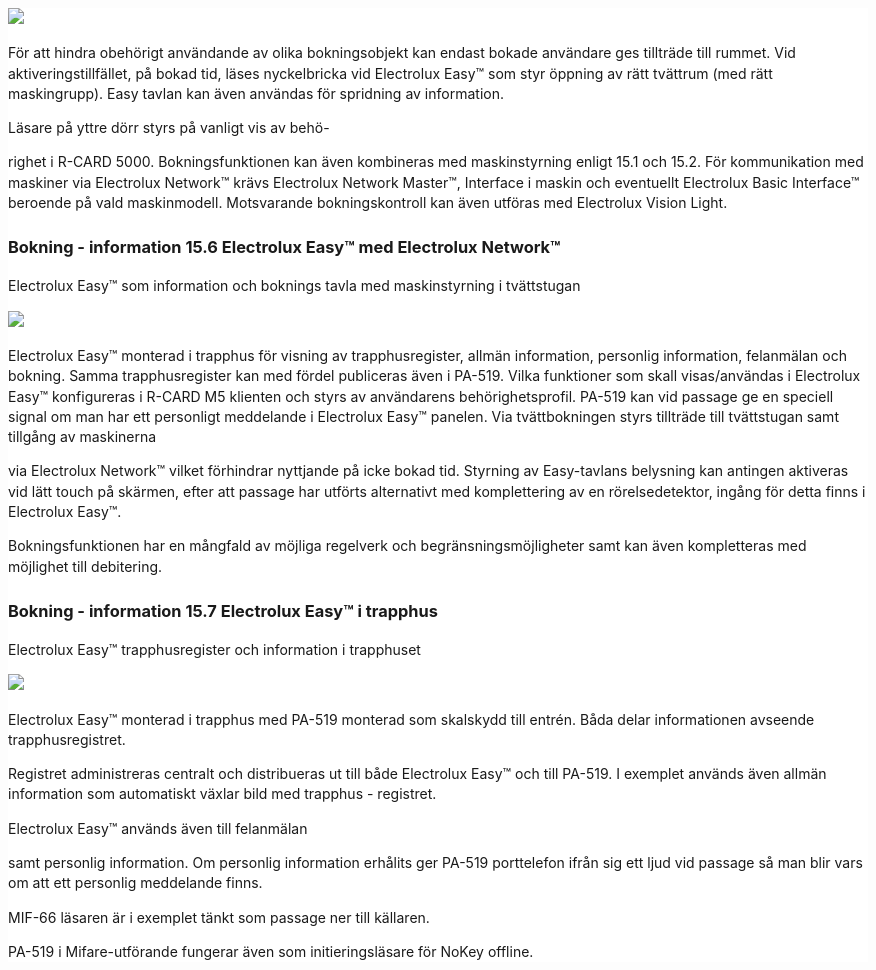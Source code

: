 ![](_page_74_Figure_2.jpeg)

För att hindra obehörigt användande av olika bokningsobjekt kan endast bokade användare ges tillträde till rummet. Vid aktiveringstillfället, på bokad tid, läses nyckelbricka vid Electrolux Easy™ som styr öppning av rätt tvättrum (med rätt maskingrupp). Easy tavlan kan även användas för spridning av information.

Läsare på yttre dörr styrs på vanligt vis av behö-

righet i R-CARD 5000. Bokningsfunktionen kan även kombineras med maskinstyrning enligt 15.1 och 15.2. För kommunikation med maskiner via Electrolux Network™ krävs Electrolux Network Master™, Interface i maskin och eventuellt Electrolux Basic Interface™ beroende på vald maskinmodell. Motsvarande bokningskontroll kan även utföras med Electrolux Vision Light.

### **Bokning - information** 15.6 Electrolux Easy™ med Electrolux Network™

Electrolux Easy™ som information och boknings tavla med maskinstyrning i tvättstugan

![](_page_75_Figure_2.jpeg)

Electrolux Easy™ monterad i trapphus för visning av trapphusregister, allmän information, personlig information, felanmälan och bokning. Samma trapphusregister kan med fördel publiceras även i PA-519. Vilka funktioner som skall visas/användas i Electrolux Easy™ konfigureras i R-CARD M5 klienten och styrs av användarens behörighetsprofil. PA-519 kan vid passage ge en speciell signal om man har ett personligt meddelande i Electrolux Easy™ panelen. Via tvättbokningen styrs tillträde till tvättstugan samt tillgång av maskinerna

via Electrolux Network™ vilket förhindrar nyttjande på icke bokad tid. Styrning av Easy-tavlans belysning kan antingen aktiveras vid lätt touch på skärmen, efter att passage har utförts alternativt med komplettering av en rörelsedetektor, ingång för detta finns i Electrolux Easy™.

Bokningsfunktionen har en mångfald av möjliga regelverk och begränsningsmöjligheter samt kan även kompletteras med möjlighet till debitering.

### **Bokning - information** 15.7 Electrolux Easy™ i trapphus

Electrolux Easy™ trapphusregister och information i trapphuset

![](_page_76_Figure_2.jpeg)

Electrolux Easy™ monterad i trapphus med PA-519 monterad som skalskydd till entrén. Båda delar informationen avseende trapphusregistret.

Registret administreras centralt och distribueras ut till både Electrolux Easy™ och till PA-519. I exemplet används även allmän information som automatiskt växlar bild med trapphus - registret.

Electrolux Easy™ används även till felanmälan

samt personlig information. Om personlig information erhålits ger PA-519 porttelefon ifrån sig ett ljud vid passage så man blir vars om att ett personlig meddelande finns.

MIF-66 läsaren är i exemplet tänkt som passage ner till källaren.

PA-519 i Mifare-utförande fungerar även som initieringsläsare för NoKey offline.
